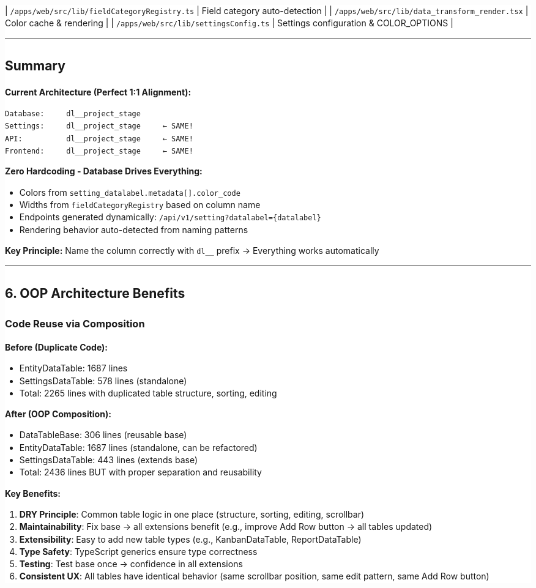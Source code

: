 | `/apps/web/src/lib/fieldCategoryRegistry.ts` | Field category auto-detection |
| `/apps/web/src/lib/data_transform_render.tsx` | Color cache & rendering |
| `/apps/web/src/lib/settingsConfig.ts` | Settings configuration & COLOR_OPTIONS |

---

## Summary

**Current Architecture (Perfect 1:1 Alignment):**
```
Database:     dl__project_stage
Settings:     dl__project_stage     ← SAME!
API:          dl__project_stage     ← SAME!
Frontend:     dl__project_stage     ← SAME!
```

**Zero Hardcoding - Database Drives Everything:**
- Colors from `setting_datalabel.metadata[].color_code`
- Widths from `fieldCategoryRegistry` based on column name
- Endpoints generated dynamically: `/api/v1/setting?datalabel={datalabel}`
- Rendering behavior auto-detected from naming patterns

**Key Principle:** Name the column correctly with `dl__` prefix → Everything works automatically

---

## 6. OOP Architecture Benefits

### Code Reuse via Composition

**Before (Duplicate Code):**
- EntityDataTable: 1687 lines
- SettingsDataTable: 578 lines (standalone)
- Total: 2265 lines with duplicated table structure, sorting, editing

**After (OOP Composition):**
- DataTableBase: 306 lines (reusable base)
- EntityDataTable: 1687 lines (standalone, can be refactored)
- SettingsDataTable: 443 lines (extends base)
- Total: 2436 lines BUT with proper separation and reusability

**Key Benefits:**
1. **DRY Principle**: Common table logic in one place (structure, sorting, editing, scrollbar)
2. **Maintainability**: Fix base → all extensions benefit (e.g., improve Add Row button → all tables updated)
3. **Extensibility**: Easy to add new table types (e.g., KanbanDataTable, ReportDataTable)
4. **Type Safety**: TypeScript generics ensure type correctness
5. **Testing**: Test base once → confidence in all extensions
6. **Consistent UX**: All tables have identical behavior (same scrollbar position, same edit pattern, same Add Row button)

